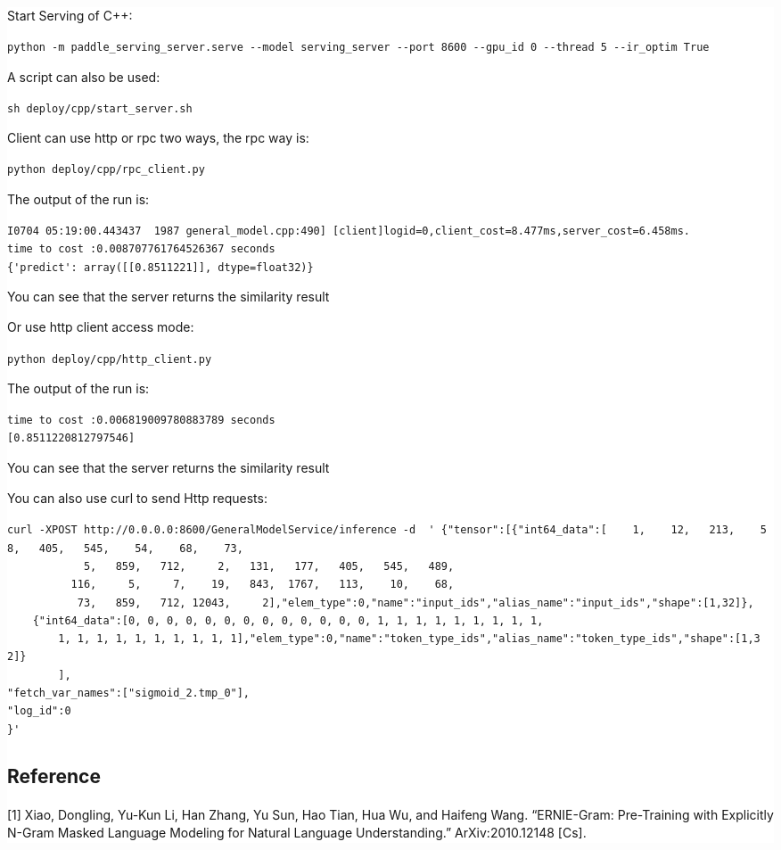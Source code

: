 Start Serving of C++:

```
python -m paddle_serving_server.serve --model serving_server --port 8600 --gpu_id 0 --thread 5 --ir_optim True
```

A script can also be used:

```
sh deploy/cpp/start_server.sh
```

Client can use http or rpc two ways, the rpc way is:

```
python deploy/cpp/rpc_client.py
```

The output of the run is:

```
I0704 05:19:00.443437  1987 general_model.cpp:490] [client]logid=0,client_cost=8.477ms,server_cost=6.458ms.
time to cost :0.008707761764526367 seconds
{'predict': array([[0.8511221]], dtype=float32)}
```

You can see that the server returns the similarity result

Or use http client access mode:

```
python deploy/cpp/http_client.py
```

The output of the run is:

```
time to cost :0.006819009780883789 seconds
[0.8511220812797546]
```

You can see that the server returns the similarity result

You can also use curl to send Http requests:

```
curl -XPOST http://0.0.0.0:8600/GeneralModelService/inference -d  ' {"tensor":[{"int64_data":[    1,    12,   213,    58,   405,   545,    54,    68,    73,
            5,   859,   712,     2,   131,   177,   405,   545,   489,
          116,     5,     7,    19,   843,  1767,   113,    10,    68,
           73,   859,   712, 12043,     2],"elem_type":0,"name":"input_ids","alias_name":"input_ids","shape":[1,32]},
    {"int64_data":[0, 0, 0, 0, 0, 0, 0, 0, 0, 0, 0, 0, 0, 1, 1, 1, 1, 1, 1, 1, 1, 1,
        1, 1, 1, 1, 1, 1, 1, 1, 1, 1],"elem_type":0,"name":"token_type_ids","alias_name":"token_type_ids","shape":[1,32]}
        ],
"fetch_var_names":["sigmoid_2.tmp_0"],
"log_id":0
}'
```

## Reference

[1] Xiao, Dongling, Yu-Kun Li, Han Zhang, Yu Sun, Hao Tian, Hua Wu, and Haifeng Wang. “ERNIE-Gram: Pre-Training with Explicitly N-Gram Masked Language Modeling for Natural Language Understanding.” ArXiv:2010.12148 [Cs].